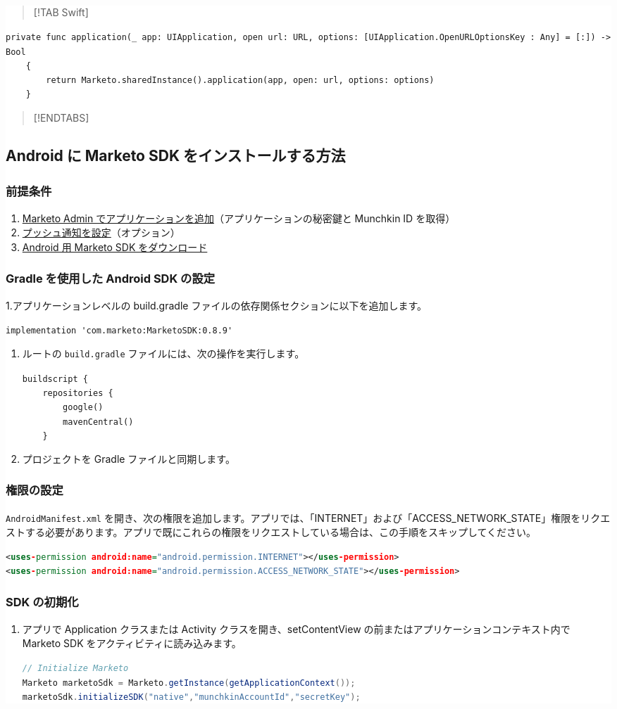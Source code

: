 >[!TAB Swift]

```
private func application(_ app: UIApplication, open url: URL, options: [UIApplication.OpenURLOptionsKey : Any] = [:]) -> Bool
    {
        return Marketo.sharedInstance().application(app, open: url, options: options)
    }
```

>[!ENDTABS]

## Android に Marketo SDK をインストールする方法

### 前提条件

1. [Marketo Admin でアプリケーションを追加](https://experienceleague.adobe.com/ja/docs/marketo/using/product-docs/mobile-marketing/admin/add-a-mobile-app)（アプリケーションの秘密鍵と Munchkin ID を取得）
1. [プッシュ通知を設定](push-notifications.md#android_setup_push)（オプション）
1. [Android 用 Marketo SDK をダウンロード](https://codeload.github.com/Marketo/android-sdk/zip/refs/heads/master)

### Gradle を使用した Android SDK の設定

1.アプリケーションレベルの build.gradle ファイルの依存関係セクションに以下を追加します。

`implementation 'com.marketo:MarketoSDK:0.8.9'`

1. ルートの `build.gradle` ファイルには、次の操作を実行します。

   ```
   buildscript {
       repositories {
           google()
           mavenCentral()
       }
   ```

1. プロジェクトを Gradle ファイルと同期します。

### 権限の設定

`AndroidManifest.xml` を開き、次の権限を追加します。アプリでは、「INTERNET」および「ACCESS_NETWORK_STATE」権限をリクエストする必要があります。アプリで既にこれらの権限をリクエストしている場合は、この手順をスキップしてください。

```xml
<uses‐permission android:name="android.permission.INTERNET"></uses‐permission>
<uses‐permission android:name="android.permission.ACCESS_NETWORK_STATE"></uses‐permission>
```

### SDK の初期化

1. アプリで Application クラスまたは Activity クラスを開き、setContentView の前またはアプリケーションコンテキスト内で Marketo SDK をアクティビティに読み込みます。

   ```java
   // Initialize Marketo
   Marketo marketoSdk = Marketo.getInstance(getApplicationContext());
   marketoSdk.initializeSDK("native","munchkinAccountId","secretKey");
   ```
